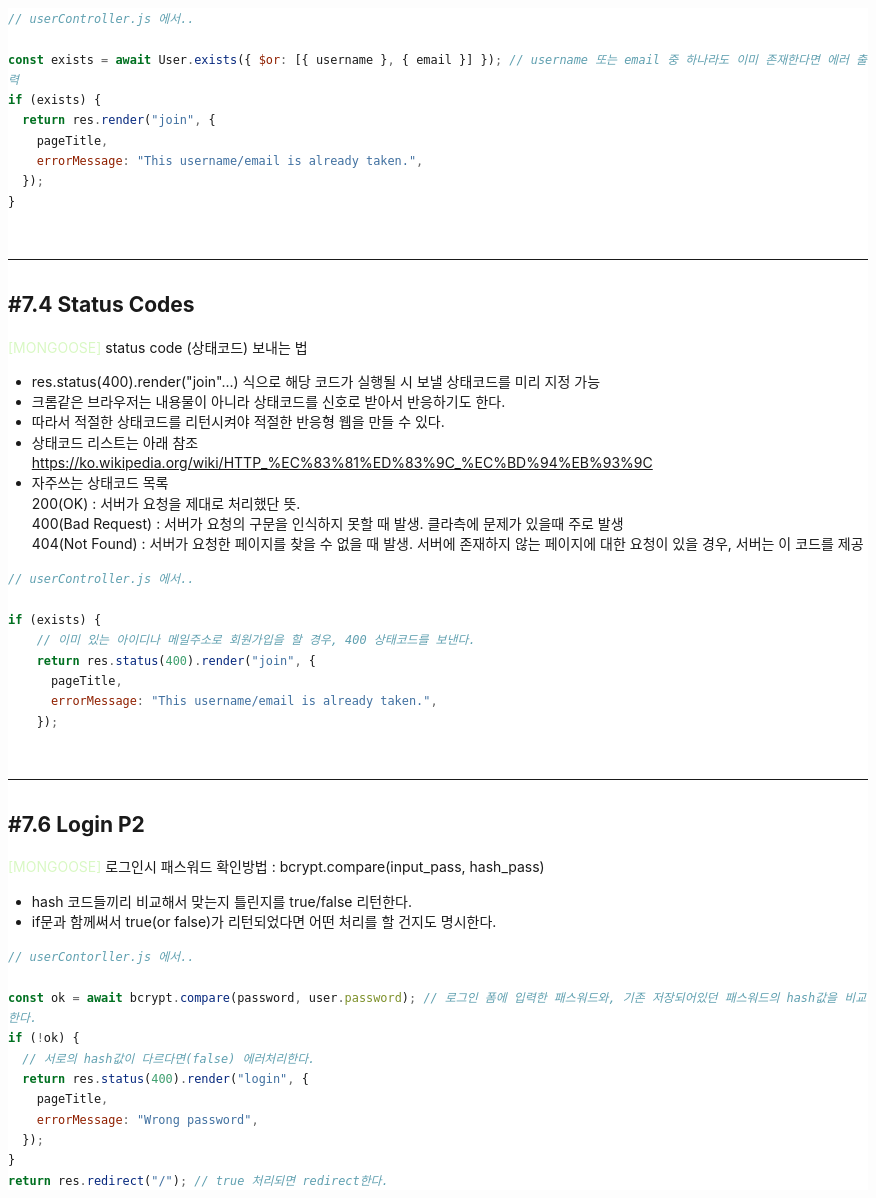 ```js
// userController.js 에서..

const exists = await User.exists({ $or: [{ username }, { email }] }); // username 또는 email 중 하나라도 이미 존재한다면 에러 출력
if (exists) {
  return res.render("join", {
    pageTitle,
    errorMessage: "This username/email is already taken.",
  });
}
```

</br>

---

## #7.4 Status Codes

<span style="color:#D9F8C4">[MONGOOSE]</span> status code (상태코드) 보내는 법 </br>

- res.status(400).render("join"...) 식으로 해당 코드가 실행될 시 보낼 상태코드를 미리 지정 가능
- 크롬같은 브라우저는 내용물이 아니라 상태코드를 신호로 받아서 반응하기도 한다.
- 따라서 적절한 상태코드를 리턴시켜야 적절한 반응형 웹을 만들 수 있다.
- 상태코드 리스트는 아래 참조 </br>
  https://ko.wikipedia.org/wiki/HTTP_%EC%83%81%ED%83%9C_%EC%BD%94%EB%93%9C
- 자주쓰는 상태코드 목록 </br>
  200(OK) : 서버가 요청을 제대로 처리했단 뜻. </br>
  400(Bad Request) : 서버가 요청의 구문을 인식하지 못할 때 발생. 클라측에 문제가 있을때 주로 발생 </br>
  404(Not Found) : 서버가 요청한 페이지를 찾을 수 없을 때 발생. 서버에 존재하지 않는 페이지에 대한 요청이 있을 경우, 서버는 이 코드를 제공

```js
// userController.js 에서..

if (exists) {
    // 이미 있는 아이디나 메일주소로 회원가입을 할 경우, 400 상태코드를 보낸다.
    return res.status(400).render("join", {
      pageTitle,
      errorMessage: "This username/email is already taken.",
    });
```

</br>

---

## #7.6 Login P2

<span style="color:#D9F8C4">[MONGOOSE]</span> 로그인시 패스워드 확인방법 : bcrypt.compare(input_pass, hash_pass) </br>

- hash 코드들끼리 비교해서 맞는지 틀린지를 true/false 리턴한다.
- if문과 함께써서 true(or false)가 리턴되었다면 어떤 처리를 할 건지도 명시한다.

```js
// userContorller.js 에서..

const ok = await bcrypt.compare(password, user.password); // 로그인 폼에 입력한 패스워드와, 기존 저장되어있던 패스워드의 hash값을 비교한다.
if (!ok) {
  // 서로의 hash값이 다르다면(false) 에러처리한다.
  return res.status(400).render("login", {
    pageTitle,
    errorMessage: "Wrong password",
  });
}
return res.redirect("/"); // true 처리되면 redirect한다.
```